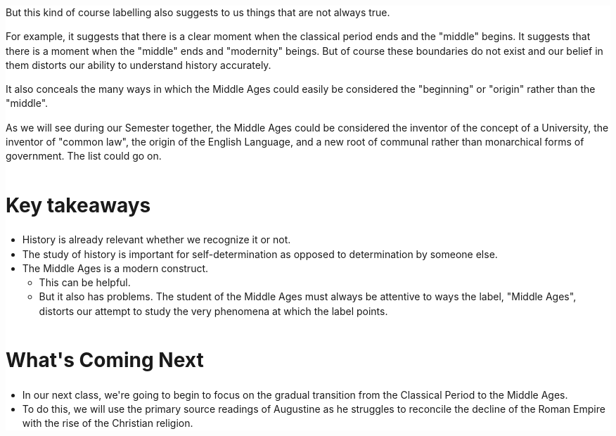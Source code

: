 But this kind of course labelling also suggests to us things that are not always true.

For example, it suggests that there is a clear moment when the classical period ends and the "middle" begins. It suggests that there is a moment when the "middle" ends and "modernity" beings. But of course these boundaries do not exist and our belief in them distorts our ability to understand history accurately. 

It also conceals the many ways in which the Middle Ages could easily be considered the "beginning" or "origin" rather than the "middle". 

As we will see during our Semester together, the Middle Ages could be considered the inventor of the concept of a University, the inventor of "common law", the origin of the English Language, and a new root of communal rather than monarchical forms of government. The list could go on.


# Key takeaways

* History is already relevant whether we recognize it or not.
* The study of history is important for self-determination as opposed to determination by someone else.
* The Middle Ages is a modern construct.
  * This can be helpful.
  * But it also has problems. The student of the Middle Ages must always be attentive to ways the label, "Middle Ages", distorts our attempt to study the very phenomena at which the label points.


# What's Coming Next

* In our next class, we're going to begin to focus on the gradual transition from the Classical Period to the Middle Ages. 
* To do this, we will use the primary source readings of Augustine as he struggles to reconcile the decline of the Roman Empire with the rise of the Christian religion.